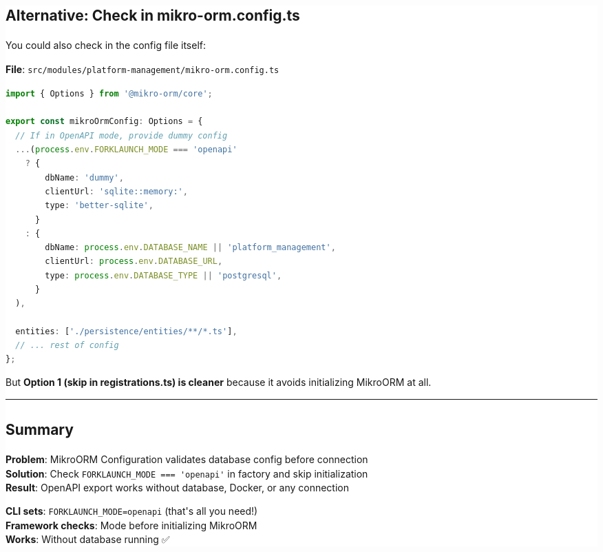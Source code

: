 
## Alternative: Check in mikro-orm.config.ts

You could also check in the config file itself:

**File**: `src/modules/platform-management/mikro-orm.config.ts`

```typescript
import { Options } from '@mikro-orm/core';

export const mikroOrmConfig: Options = {
  // If in OpenAPI mode, provide dummy config
  ...(process.env.FORKLAUNCH_MODE === 'openapi' 
    ? {
        dbName: 'dummy',
        clientUrl: 'sqlite::memory:',
        type: 'better-sqlite',
      }
    : {
        dbName: process.env.DATABASE_NAME || 'platform_management',
        clientUrl: process.env.DATABASE_URL,
        type: process.env.DATABASE_TYPE || 'postgresql',
      }
  ),
  
  entities: ['./persistence/entities/**/*.ts'],
  // ... rest of config
};
```

But **Option 1 (skip in registrations.ts) is cleaner** because it avoids initializing MikroORM at all.

---

## Summary

**Problem**: MikroORM Configuration validates database config before connection  
**Solution**: Check `FORKLAUNCH_MODE === 'openapi'` in factory and skip initialization  
**Result**: OpenAPI export works without database, Docker, or any connection

**CLI sets**: `FORKLAUNCH_MODE=openapi` (that's all you need!)  
**Framework checks**: Mode before initializing MikroORM  
**Works**: Without database running ✅

